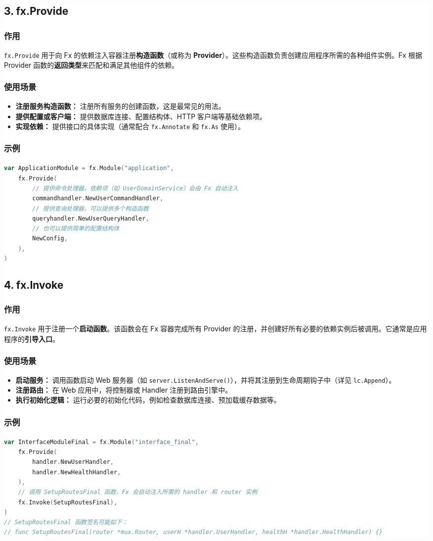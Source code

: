 ## 3. fx.Provide

### 作用

`fx.Provide` 用于向 Fx 的依赖注入容器注册**构造函数**（或称为 **Provider**）。这些构造函数负责创建应用程序所需的各种组件实例。Fx 根据 Provider 函数的**返回类型**来匹配和满足其他组件的依赖。

### 使用场景

- **注册服务构造函数：** 注册所有服务的创建函数，这是最常见的用法。
- **提供配置或客户端：** 提供数据库连接、配置结构体、HTTP 客户端等基础依赖项。
- **实现依赖：** 提供接口的具体实现（通常配合 `fx.Annotate` 和 `fx.As` 使用）。

### 示例

```go
var ApplicationModule = fx.Module("application",
    fx.Provide(
        // 提供命令处理器，依赖项（如 UserDomainService）会由 Fx 自动注入
        commandhandler.NewUserCommandHandler, 
        // 提供查询处理器，可以提供多个构造函数
        queryhandler.NewUserQueryHandler,
        // 也可以提供简单的配置结构体
        NewConfig, 
    ),
)
```

## 4. fx.Invoke

### 作用

`fx.Invoke` 用于注册一个**启动函数**。该函数会在 Fx 容器完成所有 Provider 的注册，并创建好所有必要的依赖实例后被调用。它通常是应用程序的**引导入口**。

### 使用场景

- **启动服务：** 调用函数启动 Web 服务器（如 `server.ListenAndServe()`），并将其注册到生命周期钩子中（详见 `lc.Append`）。
- **注册路由：** 在 Web 应用中，将控制器或 Handler 注册到路由引擎中。
- **执行初始化逻辑：** 运行必要的初始化代码，例如检查数据库连接、预加载缓存数据等。

### 示例

```go
var InterfaceModuleFinal = fx.Module("interface_final",
    fx.Provide(
        handler.NewUserHandler,
        handler.NewHealthHandler,
    ),
    // 调用 SetupRoutesFinal 函数，Fx 会自动注入所需的 handler 和 router 实例
    fx.Invoke(SetupRoutesFinal), 
)
// SetupRoutesFinal 函数签名可能如下：
// func SetupRoutesFinal(router *mux.Router, userH *handler.UserHandler, healthH *handler.HealthHandler) {}
```
